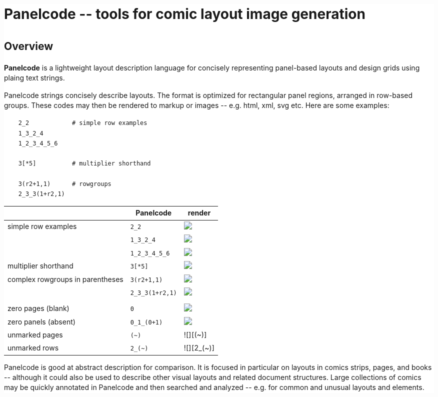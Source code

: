 # Panelcode -- tools for comic layout image generation

[0]:             ../../script/output/0.svg
[1_2_3_4_5_6]:   ../../script/output/1_2_3_4_5_6.svg
[1_3_2_4]:       ../../script/output/1_3_2_4.svg
[2]:             ../../script/output/2.svg
[2_2]:           ../../script/output/2_2.svg
[2_2_2_1_1_2_1]: ../../script/output/2_2_2_1_1_2_1.svg
[2_2++3_3]:      ../../script/output/2_2++3_3.svg
[2_3]:           ../../script/output/2_3.svg
[2_3_2]:         ../../script/output/2_3_2.svg
[2_3_2++]:       ../../script/output/2_3_2.svg
[2_3_3(1+r2,1)]: ../../script/output/2_3_3(1+r2,1).svg
[2_3_5]:         ../../script/output/2_3_5.svg
[2_2_5(r2+2,2)]: ../../script/output/2_2_5(r2+2,2).svg
[3(r2+1,1)]:     ../../script/output/3(r2+1,1).svg
[3(1+r2,1)]:     ../../script/output/3(1+r2,1).svg
[3_3]:           ../../script/output/3_3.svg
[3_3_3]:         ../../script/output/3_3_3.svg
[3_3_3_3_3]:     ../../script/output/3_3_3_3_3.svg

[4(r3+1,1,1)]:   ../../script/output/4(r3+1,1,1).svg
[4(1+r3,1,1)]:   ../../script/output/4(1+r3,1,1).svg
[5(1+r2+1,2)]:   ../../script/output/5(1+r2+1,2).svg
[5(r2+1+r2,1)]:  ../../script/output/5(r2+1+r2,1).svg
[5(r2+2,2)]:     ../../script/output/5(r2+2,2).svg
[5(2+r2,2)]:     ../../script/output/5(2+r2,2).svg

[0_(2+0+2)_0]:   ../../script/output/0_(2+0+2)_0.svg
[0_1_(1+0)]:     ../../script/output/0_1_(1+0).svg

[0_2_0]:         ../../script/output/0_2_0.svg
[0_3_0]:         ../../script/output/0_3_0.svg
[3(r2+0,1)]:     ../../script/output/3(r2+0,1).svg

[2_(1,0)]:       ../../script/output/2_(1,0).svg
[2_5(1+r2+r2+r2,1)_4(r2+r2+1,1)]: ../../script/output/2_5(1+r2+r2+r2,1)_4(r2+r2+1,1).svg


## Overview

**Panelcode** is a lightweight layout description language for concisely representing panel-based layouts and design grids using plaing text strings. 

Panelcode strings concisely describe layouts. The format is optimized for rectangular panel regions, arranged in row-based groups. These codes may then be rendered to markup or images -- e.g. html, xml, svg etc.  Here are some examples:

```Panelcode
	2_2            # simple row examples
	1_3_2_4
	1_2_3_4_5_6

	3[*5]          # multiplier shorthand

	3(r2+1,1)      # rowgroups
	2_3_3(1+r2,1)
```	

|                                   | Panelcode       | render              |
|-----------------------------------|-----------------|---------------------|
| simple row examples               | `2_2`           | ![][2_2]            |
|                                   | `1_3_2_4`       | ![][1_3_2_4]        |
|                                   | `1_2_3_4_5_6`   | ![][1_2_3_4_5_6]    |
| multiplier shorthand              | `3[*5]`         | ![][3_3_3_3_3]      |
| complex rowgroups in parentheses  | `3(r2+1,1)`     | ![][3(r2+1,1)]      |
|                                   | `2_3_3(1+r2,1)` | ![][2_3_3(1+r2,1)]  |
|                                   |                 |                     |
| zero pages (blank)                | `0`             | ![][0]              |
| zero panels (absent)              | `0_1_(0+1)`     | ![][0_1_(1+0)]      |
| unmarked pages                    | `(~)`           | ![][(~)]            |
| unmarked rows                     | `2_(~)`         | ![][2_(~)]          |


Panelcode is good at abstract description for comparison. It is focused in particular on layouts in comics strips, pages, and books -- although it could also be used to describe other visual layouts and related document structures. Large collections of comics may be quickly annotated in Panelcode and then searched and analyzed -- e.g. for common and unusual layouts and elements.
